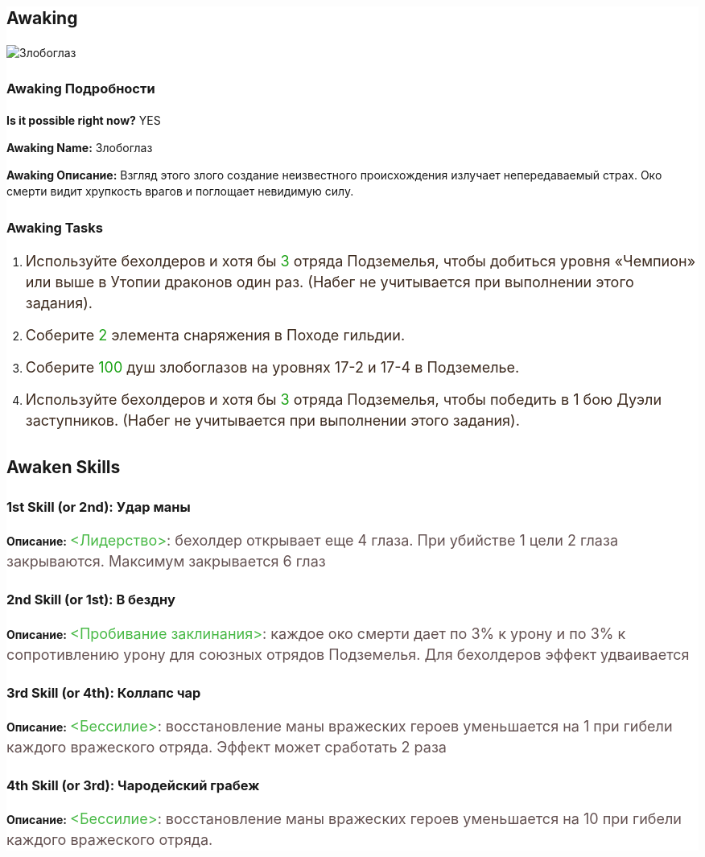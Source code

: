 
## Awaking

  ![Злобоглаз](/images/u/tia_xieyan.jpg)

### Awaking Подробности
 **Is it possible right now?** YES

 **Awaking Name:** Злобоглаз

 **Awaking Описание:** Взгляд этого злого создание неизвестного происхождения излучает непередаваемый страх. Око смерти видит хрупкость врагов и поглощает невидимую силу.

### Awaking Tasks
 1. <span style="color: #3c2a1e;font-size:18px">Используйте бехолдеров и хотя бы </span><span style="color: #1ca216;font-size:18px">3</span><span style="color: #3c2a1e;font-size:18px"> отряда Подземелья, чтобы добиться уровня «Чемпион» или выше в Утопии драконов один раз. (Набег не учитывается при выполнении этого задания).</span>

 2. <span style="color: #3c2a1e;font-size:18px">Соберите </span><span style="color: #1ca216;font-size:18px">2</span><span style="color: #3c2a1e;font-size:18px"> элемента снаряжения в Походе гильдии. </span>

 3. <span style="color: #3c2a1e;font-size:18px">Соберите </span><span style="color: #1ca216;font-size:18px">100</span><span style="color: #3c2a1e;font-size:18px"> душ злобоглазов на уровнях 17-2 и 17-4 в Подземелье.</span>

 4. <span style="color: #3c2a1e;font-size:18px">Используйте бехолдеров и хотя бы </span><span style="color: #1ca216;font-size:18px">3</span><span style="color: #3c2a1e;font-size:18px"> отряда Подземелья, чтобы победить в 1 бою Дуэли заступников. (Набег не учитывается при выполнении этого задания).</span>

## Awaken Skills

### 1st Skill (or 2nd): Удар маны
 **Описание:** <span style="color: #48b946;font-size:18px">&lt;Лидерство&gt;</span><span style="color: #645252;font-size:18px">: бехолдер открывает еще 4 глаза. При убийстве 1 цели 2 глаза закрываются. Максимум закрывается 6 глаз</span>

### 2nd Skill (or 1st): В бездну
 **Описание:** <span style="color: #48b946;font-size:18px">&lt;Пробивание заклинания&gt;</span><span style="color: #645252;font-size:18px">: каждое око смерти дает по 3% к урону и по 3% к сопротивлению урону для союзных отрядов Подземелья. Для бехолдеров эффект удваивается</span>

### 3rd Skill (or 4th): Коллапс чар
 **Описание:** <span style="color: #48b946;font-size:18px">&lt;Бессилие&gt;</span><span style="color: #645252;font-size:18px">: восстановление маны вражеских героев уменьшается на 1 при гибели каждого вражеского отряда. Эффект может сработать 2 раза</span>

### 4th Skill (or 3rd): Чародейский грабеж
 **Описание:** <span style="color: #48b946;font-size:18px">&lt;Бессилие&gt;</span><span style="color: #645252;font-size:18px">: восстановление маны вражеских героев уменьшается на 10 при гибели каждого вражеского отряда.</span>
